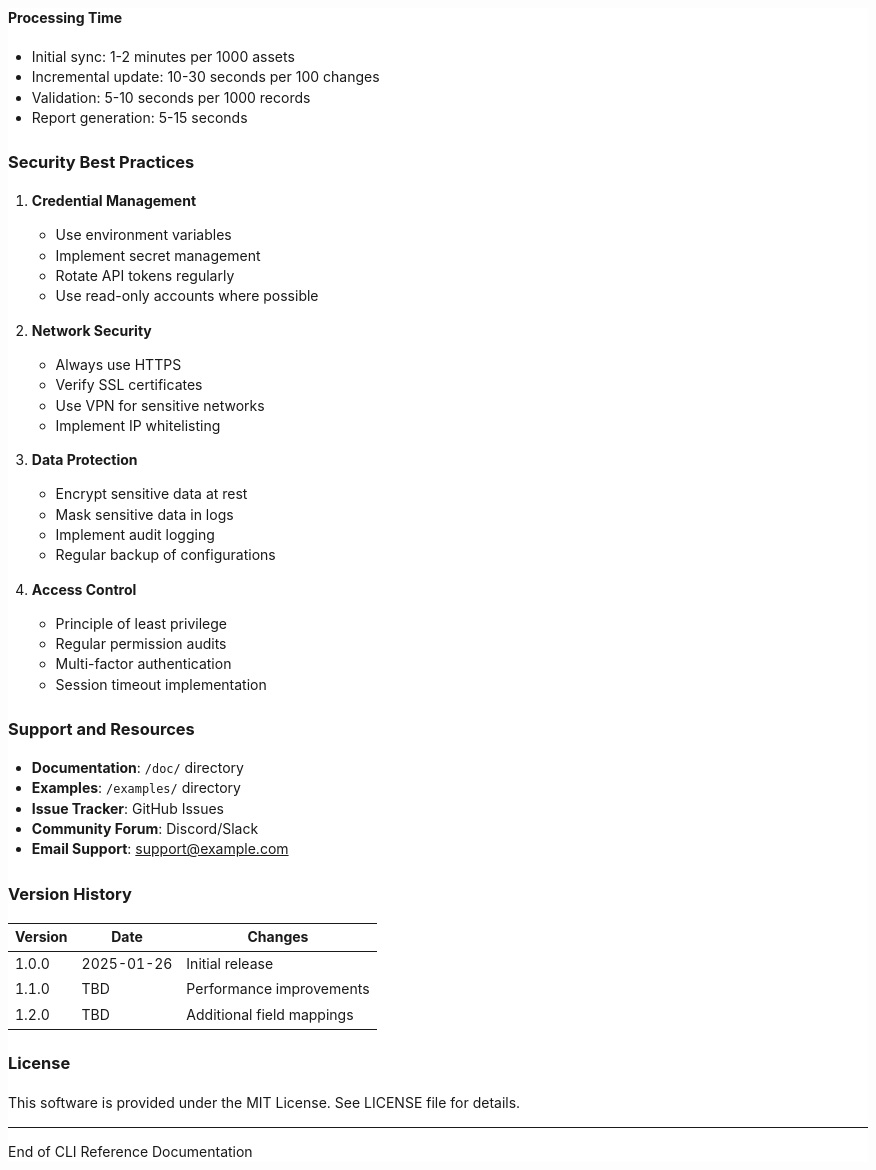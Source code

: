 #### Processing Time
- Initial sync: 1-2 minutes per 1000 assets
- Incremental update: 10-30 seconds per 100 changes
- Validation: 5-10 seconds per 1000 records
- Report generation: 5-15 seconds

### Security Best Practices

1. **Credential Management**
   - Use environment variables
   - Implement secret management
   - Rotate API tokens regularly
   - Use read-only accounts where possible

2. **Network Security**
   - Always use HTTPS
   - Verify SSL certificates
   - Use VPN for sensitive networks
   - Implement IP whitelisting

3. **Data Protection**
   - Encrypt sensitive data at rest
   - Mask sensitive data in logs
   - Implement audit logging
   - Regular backup of configurations

4. **Access Control**
   - Principle of least privilege
   - Regular permission audits
   - Multi-factor authentication
   - Session timeout implementation

### Support and Resources

- **Documentation**: `/doc/` directory
- **Examples**: `/examples/` directory
- **Issue Tracker**: GitHub Issues
- **Community Forum**: Discord/Slack
- **Email Support**: support@example.com

### Version History

| Version | Date | Changes |
|---------|------|---------|
| 1.0.0 | 2025-01-26 | Initial release |
| 1.1.0 | TBD | Performance improvements |
| 1.2.0 | TBD | Additional field mappings |

### License

This software is provided under the MIT License. See LICENSE file for details.

---

End of CLI Reference Documentation